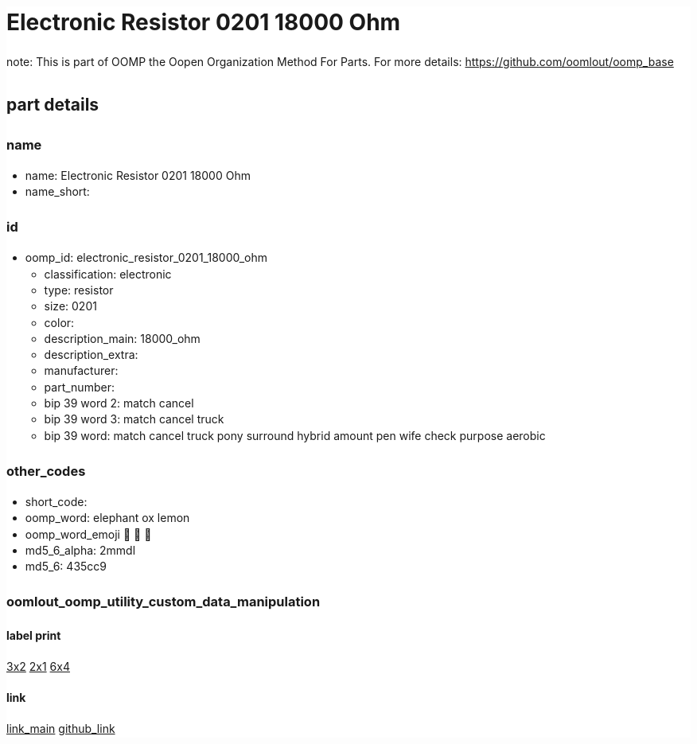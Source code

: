 # Electronic Resistor 0201 18000 Ohm  

note: This is part of OOMP the Oopen Organization Method For Parts. For more details: https://github.com/oomlout/oomp_base

##  part details





### name
* name: Electronic Resistor 0201 18000 Ohm
* name_short: 
### id
* oomp_id: electronic_resistor_0201_18000_ohm
  * classification: electronic
  * type: resistor
  * size: 0201
  * color: 
  * description_main: 18000_ohm
  * description_extra: 
  * manufacturer: 
  * part_number: 
  * bip 39 word 2: match cancel
  * bip 39 word 3: match cancel truck
  * bip 39 word: match cancel truck pony surround hybrid amount pen wife check purpose aerobic

### other_codes
* short_code: 
* oomp_word: elephant ox lemon
* oomp_word_emoji :elephant: :ox: :lemon:
* md5_6_alpha: 2mmdl
* md5_6: 435cc9






### oomlout_oomp_utility_custom_data_manipulation
#### label print
[3x2](http://192.168.1.245:1112/?label=oomp%202mmdl)
[2x1](http://192.168.1.242:1112/?label=oomp%202mmdl)
[6x4](http://192.168.1.55:1112/?label=oomp%202mmdl)    

#### link

[link_main](https://github.com/oomlout/oomlout_oomp_current_version_messy/tree/main/parts/electronic_resistor_0201_18000_ohm) [github_link](https://github.com/oomlout/oomlout_oomp_part_src/tree/main/parts/electronic_resistor_0201_18000_ohm)                             

